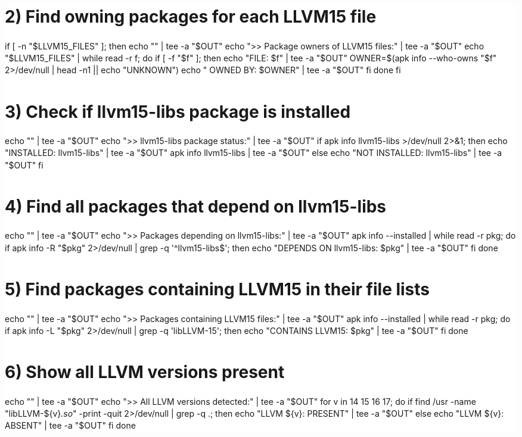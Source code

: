# 2) Find owning packages for each LLVM15 file
if [ -n "$LLVM15_FILES" ]; then
    echo "" | tee -a "$OUT"
    echo ">> Package owners of LLVM15 files:" | tee -a "$OUT"
    echo "$LLVM15_FILES" | while read -r f; do
        if [ -f "$f" ]; then
            echo "FILE: $f" | tee -a "$OUT"
            OWNER=$(apk info --who-owns "$f" 2>/dev/null | head -n1 || echo "UNKNOWN")
            echo "  OWNED BY: $OWNER" | tee -a "$OUT"
        fi
    done
fi

# 3) Check if llvm15-libs package is installed
echo "" | tee -a "$OUT"
echo ">> llvm15-libs package status:" | tee -a "$OUT"
if apk info llvm15-libs >/dev/null 2>&1; then
    echo "INSTALLED: llvm15-libs" | tee -a "$OUT"
    apk info llvm15-libs | tee -a "$OUT"
else
    echo "NOT INSTALLED: llvm15-libs" | tee -a "$OUT"
fi

# 4) Find all packages that depend on llvm15-libs
echo "" | tee -a "$OUT"
echo ">> Packages depending on llvm15-libs:" | tee -a "$OUT"
apk info --installed | while read -r pkg; do
    if apk info -R "$pkg" 2>/dev/null | grep -q '^llvm15-libs$'; then
        echo "DEPENDS ON llvm15-libs: $pkg" | tee -a "$OUT"
    fi
done

# 5) Find packages containing LLVM15 in their file lists
echo "" | tee -a "$OUT"
echo ">> Packages containing LLVM15 files:" | tee -a "$OUT"
apk info --installed | while read -r pkg; do
    if apk info -L "$pkg" 2>/dev/null | grep -q 'libLLVM-15'; then
        echo "CONTAINS LLVM15: $pkg" | tee -a "$OUT"
    fi
done

# 6) Show all LLVM versions present
echo "" | tee -a "$OUT"
echo ">> All LLVM versions detected:" | tee -a "$OUT"
for v in 14 15 16 17; do
    if find /usr -name "libLLVM-${v}*.so*" -print -quit 2>/dev/null | grep -q .; then
        echo "LLVM ${v}: PRESENT" | tee -a "$OUT"
    else
        echo "LLVM ${v}: ABSENT" | tee -a "$OUT"
    fi
done
